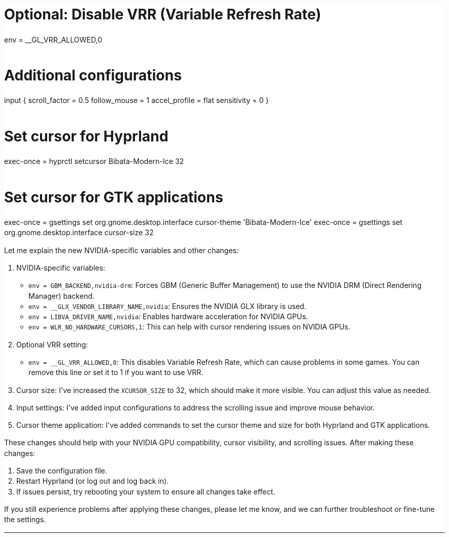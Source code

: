 # Optional: Disable VRR (Variable Refresh Rate)
env = __GL_VRR_ALLOWED,0

# Additional configurations
input {
    scroll_factor = 0.5
    follow_mouse = 1
    accel_profile = flat
    sensitivity = 0
}

# Set cursor for Hyprland
exec-once = hyprctl setcursor Bibata-Modern-Ice 32

# Set cursor for GTK applications
exec-once = gsettings set org.gnome.desktop.interface cursor-theme 'Bibata-Modern-Ice'
exec-once = gsettings set org.gnome.desktop.interface cursor-size 32
</antArtifact>

Let me explain the new NVIDIA-specific variables and other changes:

1. NVIDIA-specific variables:
   - `env = GBM_BACKEND,nvidia-drm`: Forces GBM (Generic Buffer Management) to use the NVIDIA DRM (Direct Rendering Manager) backend.
   - `env = __GLX_VENDOR_LIBRARY_NAME,nvidia`: Ensures the NVIDIA GLX library is used.
   - `env = LIBVA_DRIVER_NAME,nvidia`: Enables hardware acceleration for NVIDIA GPUs.
   - `env = WLR_NO_HARDWARE_CURSORS,1`: This can help with cursor rendering issues on NVIDIA GPUs.

2. Optional VRR setting:
   - `env = __GL_VRR_ALLOWED,0`: This disables Variable Refresh Rate, which can cause problems in some games. You can remove this line or set it to 1 if you want to use VRR.

3. Cursor size:
   I've increased the `XCURSOR_SIZE` to 32, which should make it more visible. You can adjust this value as needed.

4. Input settings:
   I've added input configurations to address the scrolling issue and improve mouse behavior.

5. Cursor theme application:
   I've added commands to set the cursor theme and size for both Hyprland and GTK applications.

These changes should help with your NVIDIA GPU compatibility, cursor visibility, and scrolling issues. After making these changes:

1. Save the configuration file.
2. Restart Hyprland (or log out and log back in).
3. If issues persist, try rebooting your system to ensure all changes take effect.

If you still experience problems after applying these changes, please let me know, and we can further troubleshoot or fine-tune the settings.

---